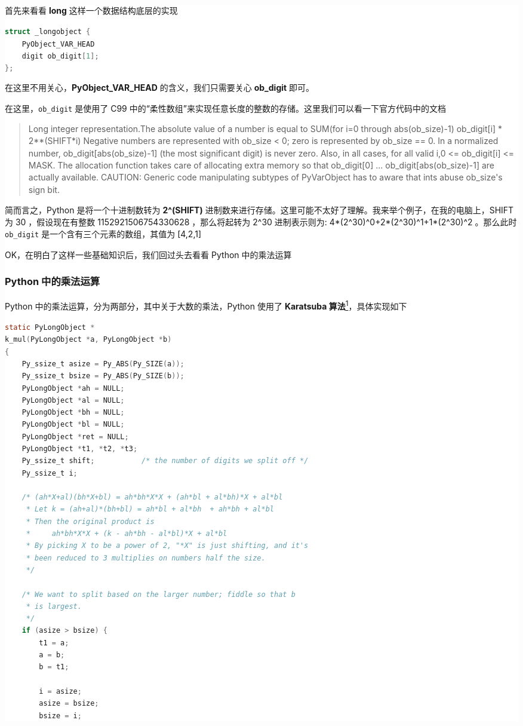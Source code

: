 首先来看看 **long** 这样一个数据结构底层的实现

```c
struct _longobject {
    PyObject_VAR_HEAD
    digit ob_digit[1];
};
```

在这里不用关心，**PyObject_VAR_HEAD** 的含义，我们只需要关心 **ob_digit** 即可。

在这里，`ob_digit` 是使用了 C99 中的“柔性数组”来实现任意长度的整数的存储。这里我们可以看一下官方代码中的文档

> Long integer representation.The absolute value of a number is equal to SUM(for i=0 through abs(ob_size)-1) ob_digit[i] * 2**(SHIFT*i) 
> Negative numbers are represented with ob_size < 0; zero is represented by ob_size == 0. 
> In a normalized number, ob_digit[abs(ob_size)-1] (the most significant digit) is never zero.  Also, in all cases, for all valid i,0 <= ob_digit[i] <= MASK.
> The allocation function takes care of allocating extra memory so that ob_digit[0] ... ob_digit[abs(ob_size)-1] are actually available.
> CAUTION:  Generic code manipulating subtypes of PyVarObject has to aware that ints abuse  ob_size's sign bit.

简而言之，Python 是将一个十进制数转为 **2^(SHIFT)** 进制数来进行存储。这里可能不太好了理解。我来举个例子，在我的电脑上，SHIFT 为 30 ，假设现在有整数 1152921506754330628 ，那么将起转为 2^30 进制表示则为: 4*(2^30)^0+2*(2^30)^1+1*(2^30)^2 。那么此时 `ob_digit` 是一个含有三个元素的数组，其值为 [4,2,1]

OK，在明白了这样一些基础知识后，我们回过头去看看 Python 中的乘法运算

### Python 中的乘法运算

Python 中的乘法运算，分为两部分，其中关于大数的乘法，Python 使用了 **Karatsuba 算法**[<sup>1</sup>](#refer-anchor-1)，具体实现如下

```c
static PyLongObject *
k_mul(PyLongObject *a, PyLongObject *b)
{
    Py_ssize_t asize = Py_ABS(Py_SIZE(a));
    Py_ssize_t bsize = Py_ABS(Py_SIZE(b));
    PyLongObject *ah = NULL;
    PyLongObject *al = NULL;
    PyLongObject *bh = NULL;
    PyLongObject *bl = NULL;
    PyLongObject *ret = NULL;
    PyLongObject *t1, *t2, *t3;
    Py_ssize_t shift;           /* the number of digits we split off */
    Py_ssize_t i;

    /* (ah*X+al)(bh*X+bl) = ah*bh*X*X + (ah*bl + al*bh)*X + al*bl
     * Let k = (ah+al)*(bh+bl) = ah*bl + al*bh  + ah*bh + al*bl
     * Then the original product is
     *     ah*bh*X*X + (k - ah*bh - al*bl)*X + al*bl
     * By picking X to be a power of 2, "*X" is just shifting, and it's
     * been reduced to 3 multiplies on numbers half the size.
     */

    /* We want to split based on the larger number; fiddle so that b
     * is largest.
     */
    if (asize > bsize) {
        t1 = a;
        a = b;
        b = t1;

        i = asize;
        asize = bsize;
        bsize = i;
```